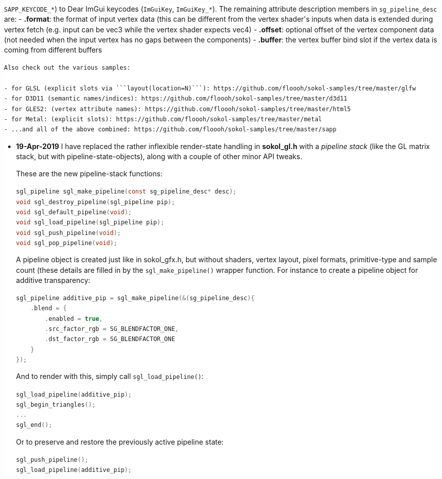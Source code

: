   ```SAPP_KEYCODE_*```) to Dear ImGui keycodes (```ImGuiKey```, ```ImGuiKey_*```).
    The remaining attribute description members in ```sg_pipeline_desc``` are:
    - **.format**: the format of input vertex data (this can be different
          from the vertex shader's inputs when data is extended during
          vertex fetch (e.g. input can be vec3 while the vertex shader
          expects vec4)
    - **.offset**: optional offset of the vertex component data (not needed
          when the input vertex has no gaps between the components)
    - **.buffer**: the vertex buffer bind slot if the vertex data is coming
          from different buffers

    Also check out the various samples:

    - for GLSL (explicit slots via ```layout(location=N)```): https://github.com/floooh/sokol-samples/tree/master/glfw
    - for D3D11 (semantic names/indices): https://github.com/floooh/sokol-samples/tree/master/d3d11
    - for GLES2: (vertex attribute names): https://github.com/floooh/sokol-samples/tree/master/html5
    - for Metal: (explicit slots): https://github.com/floooh/sokol-samples/tree/master/metal
    - ...and all of the above combined: https://github.com/floooh/sokol-samples/tree/master/sapp

- **19-Apr-2019** I have replaced the rather inflexible render-state handling
in **sokol_gl.h** with a *pipeline stack* (like the GL matrix stack, but with
pipeline-state-objects), along with a couple of other minor API tweaks.

    These are the new pipeline-stack functions:
    ```c
    sgl_pipeline sgl_make_pipeline(const sg_pipeline_desc* desc);
    void sgl_destroy_pipeline(sgl_pipeline pip);
    void sgl_default_pipeline(void);
    void sgl_load_pipeline(sgl_pipeline pip);
    void sgl_push_pipeline(void);
    void sgl_pop_pipeline(void);
    ```

    A pipeline object is created just like in sokol_gfx.h, but without shaders,
    vertex layout, pixel formats, primitive-type and sample count (these details
    are filled in by the ```sgl_make_pipeline()``` wrapper function. For instance
    to create a pipeline object for additive transparency:

    ```c
    sgl_pipeline additive_pip = sgl_make_pipeline(&(sg_pipeline_desc){
        .blend = {
            .enabled = true,
            .src_factor_rgb = SG_BLENDFACTOR_ONE,
            .dst_factor_rgb = SG_BLENDFACTOR_ONE
        }
    });
    ```

    And to render with this, simply call ```sgl_load_pipeline()```:

    ```c
    sgl_load_pipeline(additive_pip);
    sgl_begin_triangles();
    ...
    sgl_end();
    ```

    Or to preserve and restore the previously active pipeline state:

    ```c
    sgl_push_pipeline();
    sgl_load_pipeline(additive_pip);
  ```